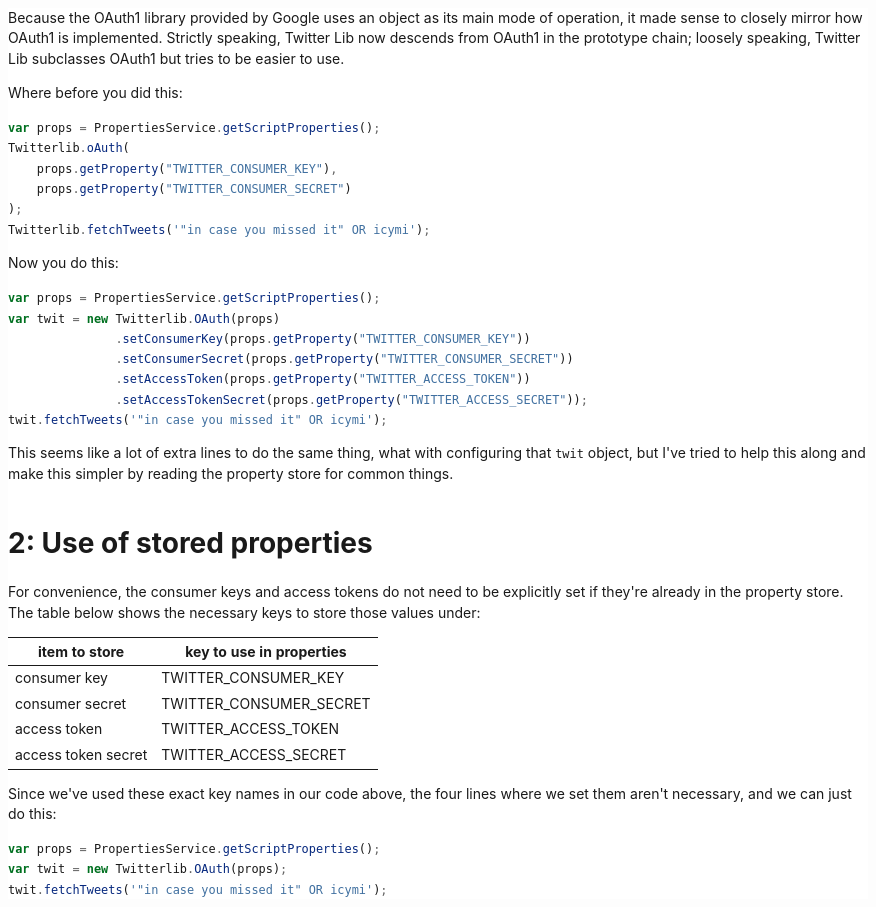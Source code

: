 Because the OAuth1 library provided by Google uses an object as its main mode of operation, it made sense to closely mirror how OAuth1 is implemented.  Strictly speaking, Twitter Lib now descends from OAuth1 in the prototype chain; loosely speaking, Twitter Lib subclasses OAuth1 but tries to be easier to use.

Where before you did this:

```javascript
var props = PropertiesService.getScriptProperties();
Twitterlib.oAuth(
    props.getProperty("TWITTER_CONSUMER_KEY"),
    props.getProperty("TWITTER_CONSUMER_SECRET")
);
Twitterlib.fetchTweets('"in case you missed it" OR icymi');
```

Now you do this:

```javascript
var props = PropertiesService.getScriptProperties();
var twit = new Twitterlib.OAuth(props)
               .setConsumerKey(props.getProperty("TWITTER_CONSUMER_KEY"))
               .setConsumerSecret(props.getProperty("TWITTER_CONSUMER_SECRET"))
               .setAccessToken(props.getProperty("TWITTER_ACCESS_TOKEN"))
               .setAccessTokenSecret(props.getProperty("TWITTER_ACCESS_SECRET"));
twit.fetchTweets('"in case you missed it" OR icymi');
```

This seems like a lot of extra lines to do the same thing, what with configuring that `twit` object, but I've tried to help this along and make this simpler by reading the property store for common things.

# 2: Use of stored properties

For convenience, the consumer keys and access tokens do not need to be explicitly set if they're already in the property store.  The table below shows the necessary keys to store those values under:

|item to store|key to use in properties|
|-------------|----------|
| consumer key | TWITTER\_CONSUMER\_KEY |
| consumer secret | TWITTER\_CONSUMER\_SECRET |
| access token | TWITTER\_ACCESS\_TOKEN |
| access token secret | TWITTER\_ACCESS\_SECRET |

Since we've used these exact key names in our code above, the four lines where we set them aren't necessary, and we can just do this:

```javascript
var props = PropertiesService.getScriptProperties();
var twit = new Twitterlib.OAuth(props);
twit.fetchTweets('"in case you missed it" OR icymi');
```
